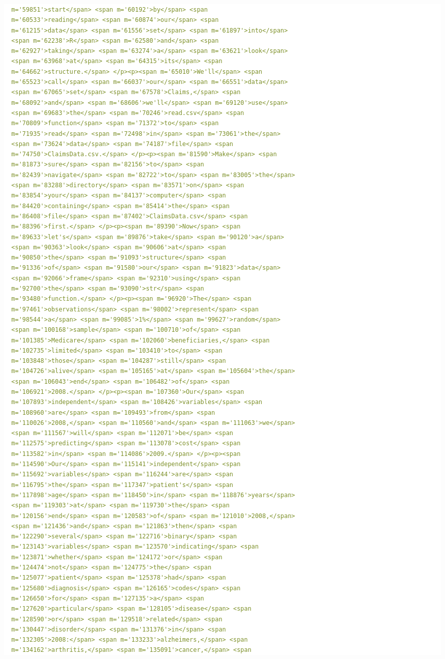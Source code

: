 ```yaml
  m='59851'>start</span> <span m='60192'>by</span> <span
  m='60533'>reading</span> <span m='60874'>our</span> <span
  m='61215'>data</span> <span m='61556'>set</span> <span m='61897'>into</span>
  <span m='62238'>R</span> <span m='62580'>and</span> <span
  m='62927'>taking</span> <span m='63274'>a</span> <span m='63621'>look</span>
  <span m='63968'>at</span> <span m='64315'>its</span> <span
  m='64662'>structure.</span> </p><p><span m='65010'>We'll</span> <span
  m='65523'>call</span> <span m='66037'>our</span> <span m='66551'>data</span>
  <span m='67065'>set</span> <span m='67578'>Claims,</span> <span
  m='68092'>and</span> <span m='68606'>we'll</span> <span m='69120'>use</span>
  <span m='69683'>the</span> <span m='70246'>read.csv</span> <span
  m='70809'>function</span> <span m='71372'>to</span> <span
  m='71935'>read</span> <span m='72498'>in</span> <span m='73061'>the</span>
  <span m='73624'>data</span> <span m='74187'>file</span> <span
  m='74750'>ClaimsData.csv.</span> </p><p><span m='81590'>Make</span> <span
  m='81873'>sure</span> <span m='82156'>to</span> <span
  m='82439'>navigate</span> <span m='82722'>to</span> <span m='83005'>the</span>
  <span m='83288'>directory</span> <span m='83571'>on</span> <span
  m='83854'>your</span> <span m='84137'>computer</span> <span
  m='84420'>containing</span> <span m='85414'>the</span> <span
  m='86408'>file</span> <span m='87402'>ClaimsData.csv</span> <span
  m='88396'>first.</span> </p><p><span m='89390'>Now</span> <span
  m='89633'>let's</span> <span m='89876'>take</span> <span m='90120'>a</span>
  <span m='90363'>look</span> <span m='90606'>at</span> <span
  m='90850'>the</span> <span m='91093'>structure</span> <span
  m='91336'>of</span> <span m='91580'>our</span> <span m='91823'>data</span>
  <span m='92066'>frame</span> <span m='92310'>using</span> <span
  m='92700'>the</span> <span m='93090'>str</span> <span
  m='93480'>function.</span> </p><p><span m='96920'>The</span> <span
  m='97461'>observations</span> <span m='98002'>represent</span> <span
  m='98544'>a</span> <span m='99085'>1%</span> <span m='99627'>random</span>
  <span m='100168'>sample</span> <span m='100710'>of</span> <span
  m='101385'>Medicare</span> <span m='102060'>beneficiaries,</span> <span
  m='102735'>limited</span> <span m='103410'>to</span> <span
  m='103848'>those</span> <span m='104287'>still</span> <span
  m='104726'>alive</span> <span m='105165'>at</span> <span m='105604'>the</span>
  <span m='106043'>end</span> <span m='106482'>of</span> <span
  m='106921'>2008.</span> </p><p><span m='107360'>Our</span> <span
  m='107893'>independent</span> <span m='108426'>variables</span> <span
  m='108960'>are</span> <span m='109493'>from</span> <span
  m='110026'>2008,</span> <span m='110560'>and</span> <span m='111063'>we</span>
  <span m='111567'>will</span> <span m='112071'>be</span> <span
  m='112575'>predicting</span> <span m='113078'>cost</span> <span
  m='113582'>in</span> <span m='114086'>2009.</span> </p><p><span
  m='114590'>Our</span> <span m='115141'>independent</span> <span
  m='115692'>variables</span> <span m='116244'>are</span> <span
  m='116795'>the</span> <span m='117347'>patient's</span> <span
  m='117898'>age</span> <span m='118450'>in</span> <span m='118876'>years</span>
  <span m='119303'>at</span> <span m='119730'>the</span> <span
  m='120156'>end</span> <span m='120583'>of</span> <span m='121010'>2008,</span>
  <span m='121436'>and</span> <span m='121863'>then</span> <span
  m='122290'>several</span> <span m='122716'>binary</span> <span
  m='123143'>variables</span> <span m='123570'>indicating</span> <span
  m='123871'>whether</span> <span m='124172'>or</span> <span
  m='124474'>not</span> <span m='124775'>the</span> <span
  m='125077'>patient</span> <span m='125378'>had</span> <span
  m='125680'>diagnosis</span> <span m='126165'>codes</span> <span
  m='126650'>for</span> <span m='127135'>a</span> <span
  m='127620'>particular</span> <span m='128105'>disease</span> <span
  m='128590'>or</span> <span m='129518'>related</span> <span
  m='130447'>disorder</span> <span m='131376'>in</span> <span
  m='132305'>2008:</span> <span m='133233'>alzheimers,</span> <span
  m='134162'>arthritis,</span> <span m='135091'>cancer,</span> <span
```